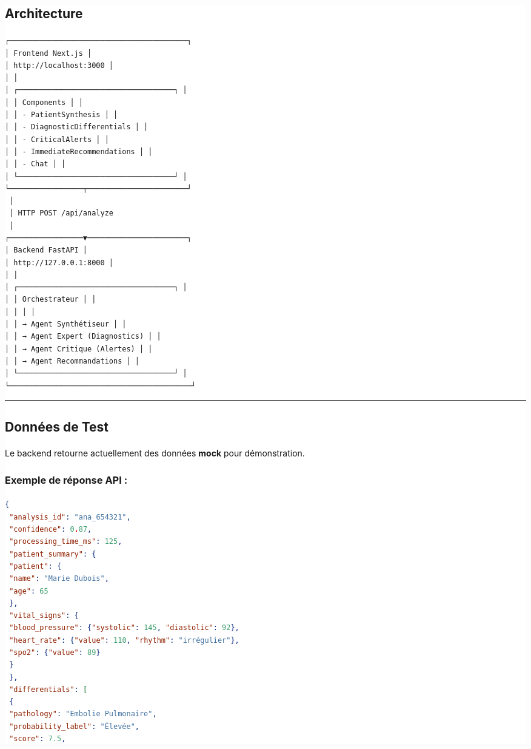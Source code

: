 
## Architecture

```
┌─────────────────────────────────────────┐
│ Frontend Next.js │
│ http://localhost:3000 │
│ │
│ ┌────────────────────────────────────┐ │
│ │ Components │ │
│ │ - PatientSynthesis │ │
│ │ - DiagnosticDifferentials │ │
│ │ - CriticalAlerts │ │
│ │ - ImmediateRecommendations │ │
│ │ - Chat │ │
│ └────────────────────────────────────┘ │
└─────────────────┬───────────────────────┘
 │
 │ HTTP POST /api/analyze
 │
┌─────────────────▼───────────────────────┐
│ Backend FastAPI │
│ http://127.0.0.1:8000 │
│ │
│ ┌────────────────────────────────────┐ │
│ │ Orchestrateur │ │
│ │ │ │
│ │ → Agent Synthétiseur │ │
│ │ → Agent Expert (Diagnostics) │ │
│ │ → Agent Critique (Alertes) │ │
│ │ → Agent Recommandations │ │
│ └────────────────────────────────────┘ │
└──────────────────────────────────────────┘
```

---

## Données de Test

Le backend retourne actuellement des données **mock** pour démonstration.

### Exemple de réponse API :

```json
{
 "analysis_id": "ana_654321",
 "confidence": 0.87,
 "processing_time_ms": 125,
 "patient_summary": {
 "patient": {
 "name": "Marie Dubois",
 "age": 65
 },
 "vital_signs": {
 "blood_pressure": {"systolic": 145, "diastolic": 92},
 "heart_rate": {"value": 110, "rhythm": "irrégulier"},
 "spo2": {"value": 89}
 }
 },
 "differentials": [
 {
 "pathology": "Embolie Pulmonaire",
 "probability_label": "Élevée",
 "score": 7.5,
```